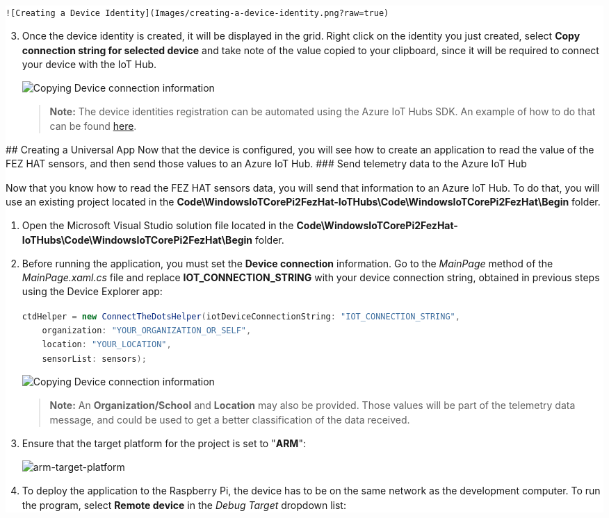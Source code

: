 	![Creating a Device Identity](Images/creating-a-device-identity.png?raw=true)

3. Once the device identity is created, it will be displayed in the grid. Right click on the identity you just created, select **Copy connection string for selected device** and take note of the value copied to your clipboard, since it will be required to connect your device with the IoT Hub.

	![Copying Device connection information](Images/copying-device-connection-information.png?raw=true)

	> **Note:** The device identities registration can be automated using the Azure IoT Hubs SDK. An example of how to do that can be found [here](https://azure.microsoft.com/en-us/documentation/articles/iot-hub-csharp-csharp-getstarted/#create-a-device-identity).


<a name="Task2" />
## Creating a Universal App
Now that the device is configured, you will see how to create an application to read the value of the FEZ HAT sensors, and then send those values to an Azure IoT Hub.

<a name="Task21" />


<a name="Task22" />
### Send telemetry data to the Azure IoT Hub

Now that you know how to read the FEZ HAT sensors data, you will send that information to an Azure IoT Hub. To do that, you will use an existing project located in the **Code\WindowsIoTCorePi2FezHat-IoTHubs\Code\WindowsIoTCorePi2FezHat\Begin** folder.

1. Open the Microsoft Visual Studio solution file located in the **Code\WindowsIoTCorePi2FezHat-IoTHubs\Code\WindowsIoTCorePi2FezHat\Begin** folder.

2. Before running the application, you must set the **Device connection** information. Go to the _MainPage_ method of the _MainPage.xaml.cs_ file and replace **IOT_CONNECTION_STRING** with your device connection string, obtained in previous steps using the Device Explorer app:

	````C#
	ctdHelper = new ConnectTheDotsHelper(iotDeviceConnectionString: "IOT_CONNECTION_STRING",
	    organization: "YOUR_ORGANIZATION_OR_SELF",
	    location: "YOUR_LOCATION",
	    sensorList: sensors);
	````

	![Copying Device connection information](Images/copying-device-connection-information.png?raw=true)

	> **Note:** An **Organization/School** and **Location** may also be provided. Those values will be part of the telemetry data message, and could be used to get a better classification of the data received.

3. Ensure that the target platform for the project is set to "**ARM**":

	![arm-target-platform](Images/arm-target-platform.png?raw=true)


4. To deploy the application to the Raspberry Pi, the device has to be on the same network as the development computer. To run the program, select **Remote device** in the _Debug Target_ dropdown list:
